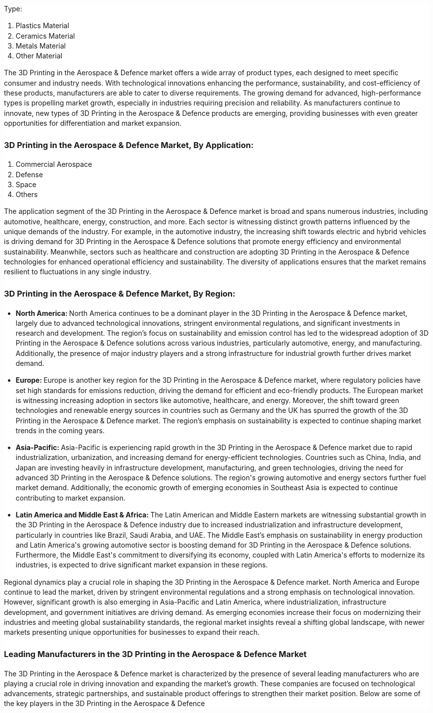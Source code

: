 Type:<br /></strong></h3><ol><li>Plastics Material<li> Ceramics Material<li> Metals Material<li> Other Material</li></ol><p>The 3D Printing in the Aerospace & Defence market offers a wide array of product types, each designed to meet specific consumer and industry needs. With technological innovations enhancing the performance, sustainability, and cost-efficiency of these products, manufacturers are able to cater to diverse requirements. The growing demand for advanced, high-performance types is propelling market growth, especially in industries requiring precision and reliability. As manufacturers continue to innovate, new types of 3D Printing in the Aerospace & Defence products are emerging, providing businesses with even greater opportunities for differentiation and market expansion.</p><h3>3D Printing in the Aerospace & Defence Market,&nbsp;By Application:</h3><ol><li>Commercial Aerospace<li> Defense<li> Space<li> Others</li></ol><p>The application segment of the 3D Printing in the Aerospace & Defence market is broad and spans numerous industries, including automotive, healthcare, energy, construction, and more. Each sector is witnessing distinct growth patterns influenced by the unique demands of the industry. For example, in the automotive industry, the increasing shift towards electric and hybrid vehicles is driving demand for 3D Printing in the Aerospace & Defence solutions that promote energy efficiency and environmental sustainability. Meanwhile, sectors such as healthcare and construction are adopting 3D Printing in the Aerospace & Defence technologies for enhanced operational efficiency and sustainability. The diversity of applications ensures that the market remains resilient to fluctuations in any single industry.</p><h3>3D Printing in the Aerospace & Defence Market, By Region:</h3><ul><li><p><strong>North America:&nbsp;</strong>North America continues to be a dominant player in the 3D Printing in the Aerospace & Defence market, largely due to advanced technological innovations, stringent environmental regulations, and significant investments in research and development. The region&rsquo;s focus on sustainability and emission control has led to the widespread adoption of 3D Printing in the Aerospace & Defence solutions across various industries, particularly automotive, energy, and manufacturing. Additionally, the presence of major industry players and a strong infrastructure for industrial growth further drives market demand.</p></li><li><p><strong><strong>Europe:&nbsp;</strong></strong>Europe is another key region for the 3D Printing in the Aerospace & Defence market, where regulatory policies have set high standards for emissions reduction, driving the demand for efficient and eco-friendly products. The European market is witnessing increasing adoption in sectors like automotive, healthcare, and energy. Moreover, the shift toward green technologies and renewable energy sources in countries such as Germany and the UK has spurred the growth of the 3D Printing in the Aerospace & Defence market. The region&rsquo;s emphasis on sustainability is expected to continue shaping market trends in the coming years.</p></li><li><p><strong><strong>Asia-Pacific:&nbsp;</strong></strong>Asia-Pacific is experiencing rapid growth in the 3D Printing in the Aerospace & Defence market due to rapid industrialization, urbanization, and increasing demand for energy-efficient technologies. Countries such as China, India, and Japan are investing heavily in infrastructure development, manufacturing, and green technologies, driving the need for advanced 3D Printing in the Aerospace & Defence solutions. The region's growing automotive and energy sectors further fuel market demand. Additionally, the economic growth of emerging economies in Southeast Asia is expected to continue contributing to market expansion.</p></li><li><p><strong><strong>Latin America and Middle East &amp; Africa:&nbsp;</strong></strong>The Latin American and Middle Eastern markets are witnessing substantial growth in the 3D Printing in the Aerospace & Defence industry due to increased industrialization and infrastructure development, particularly in countries like Brazil, Saudi Arabia, and UAE. The Middle East&rsquo;s emphasis on sustainability in energy production and Latin America's growing automotive sector is boosting demand for 3D Printing in the Aerospace & Defence solutions. Furthermore, the Middle East's commitment to diversifying its economy, coupled with Latin America's efforts to modernize its industries, is expected to drive significant market expansion in these regions.</p></li></ul><p>Regional dynamics play a crucial role in shaping the 3D Printing in the Aerospace & Defence market. North America and Europe continue to lead the market, driven by stringent environmental regulations and a strong emphasis on technological innovation. However, significant growth is also emerging in Asia-Pacific and Latin America, where industrialization, infrastructure development, and government initiatives are driving demand. As emerging economies increase their focus on modernizing their industries and meeting global sustainability standards, the regional market insights reveal a shifting global landscape, with newer markets presenting unique opportunities for businesses to expand their reach.</p><h3><strong>Leading Manufacturers in the 3D Printing in the Aerospace & Defence Market</strong></h3><p>The 3D Printing in the Aerospace & Defence market is characterized by the presence of several leading manufacturers who are playing a crucial role in driving innovation and expanding the market&rsquo;s growth. These companies are focused on technological advancements, strategic partnerships, and sustainable product offerings to strengthen their market position. Below are some of the key players in the 3D Printing in the Aerospace & Defence